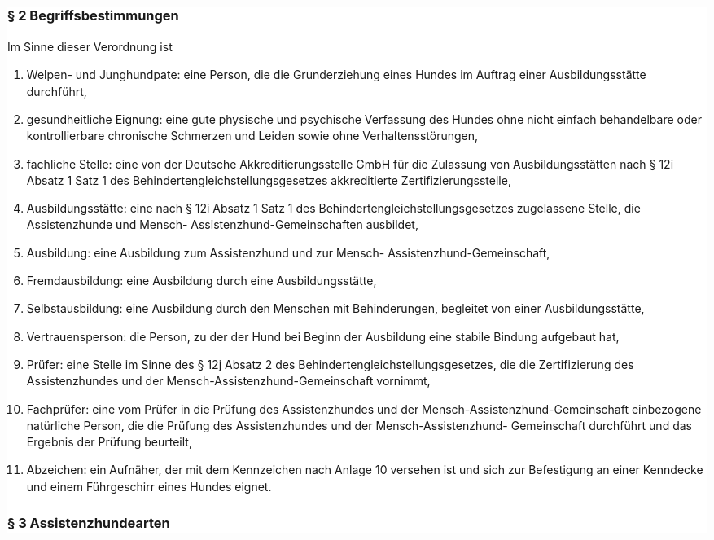 


### § 2 Begriffsbestimmungen

Im Sinne dieser Verordnung ist

1.  Welpen- und Junghundpate: eine Person, die die Grunderziehung eines
    Hundes im Auftrag einer Ausbildungsstätte durchführt,


2.  gesundheitliche Eignung: eine gute physische und psychische Verfassung
    des Hundes ohne nicht einfach behandelbare oder kontrollierbare
    chronische Schmerzen und Leiden sowie ohne Verhaltensstörungen,


3.  fachliche Stelle: eine von der Deutsche Akkreditierungsstelle GmbH für
    die Zulassung von Ausbildungsstätten nach § 12i Absatz 1 Satz 1 des
    Behindertengleichstellungsgesetzes akkreditierte
    Zertifizierungsstelle,


4.  Ausbildungsstätte: eine nach § 12i Absatz 1 Satz 1 des
    Behindertengleichstellungsgesetzes zugelassene Stelle, die
    Assistenzhunde und Mensch-
    Assistenzhund-Gemeinschaften                    ausbildet,


5.  Ausbildung: eine Ausbildung zum Assistenzhund und zur Mensch-
    Assistenzhund-Gemeinschaft,


6.  Fremdausbildung: eine Ausbildung durch eine Ausbildungsstätte,


7.  Selbstausbildung: eine Ausbildung durch den Menschen mit
    Behinderungen, begleitet von einer Ausbildungsstätte,


8.  Vertrauensperson: die Person, zu der der Hund bei Beginn der
    Ausbildung eine stabile Bindung aufgebaut hat,


9.  Prüfer: eine Stelle im Sinne des § 12j Absatz 2 des
    Behindertengleichstellungsgesetzes, die die Zertifizierung des
    Assistenzhundes und der Mensch-Assistenzhund-Gemeinschaft vornimmt,


10. Fachprüfer: eine vom Prüfer in die Prüfung des Assistenzhundes und der
    Mensch-Assistenzhund-Gemeinschaft einbezogene natürliche Person, die
    die Prüfung des Assistenzhundes und der Mensch-Assistenzhund-
    Gemeinschaft durchführt und das Ergebnis der Prüfung beurteilt,


11. Abzeichen: ein Aufnäher, der mit dem Kennzeichen nach Anlage 10
    versehen ist und sich zur Befestigung an einer Kenndecke und einem
    Führgeschirr eines Hundes eignet.





### § 3 Assistenzhundearten
